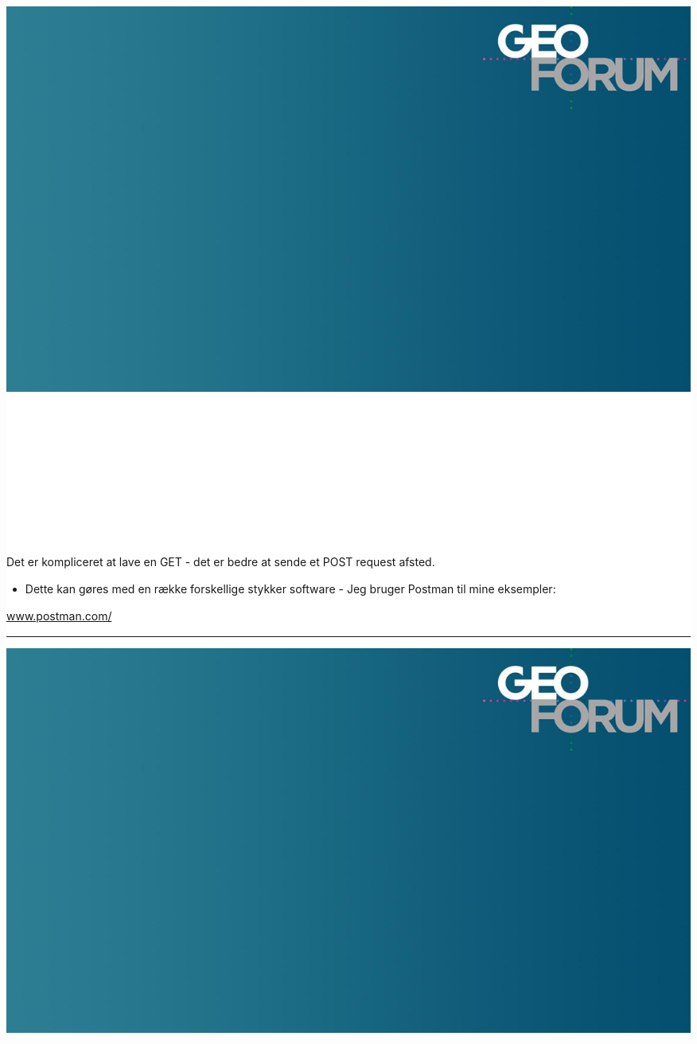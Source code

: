 ![bg](./img/first.png)

<h1 style="font-size:40px;color:white">Hvordan sender man en POST forespørgsel ?</h1>

Det er kompliceret at lave en GET - det er bedre at sende et POST request afsted.

* Dette kan gøres med en række forskellige stykker software - Jeg bruger Postman til mine eksempler:

www.postman.com/

---
![bg](./img/first.png)
